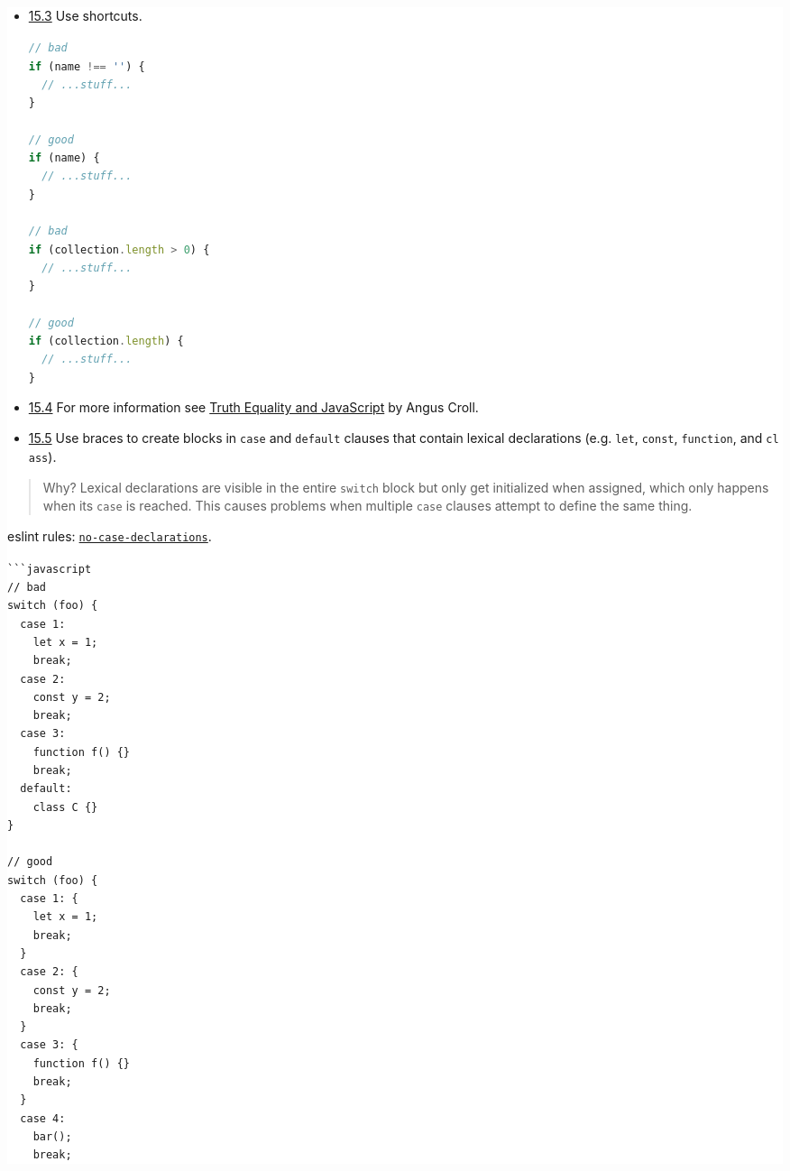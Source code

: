   - [15.3](#15.3) <a name='15.3'></a> Use shortcuts.

    ```javascript
    // bad
    if (name !== '') {
      // ...stuff...
    }

    // good
    if (name) {
      // ...stuff...
    }

    // bad
    if (collection.length > 0) {
      // ...stuff...
    }

    // good
    if (collection.length) {
      // ...stuff...
    }
    ```

  - [15.4](#15.4) <a name='15.4'></a> For more information see [Truth Equality and JavaScript](http://javascriptweblog.wordpress.com/2011/02/07/truth-equality-and-javascript/#more-2108) by Angus Croll.
  - [15.5](#15.5) <a name='15.5'></a> Use braces to create blocks in `case` and `default` clauses that contain lexical declarations (e.g. `let`, `const`, `function`, and `class`).

  > Why? Lexical declarations are visible in the entire `switch` block but only get initialized when assigned, which only happens when its `case` is reached. This causes problems when multiple `case` clauses attempt to define the same thing.

  eslint rules: [`no-case-declarations`](http://eslint.org/docs/rules/no-case-declarations.html).

    ```javascript
    // bad
    switch (foo) {
      case 1:
        let x = 1;
        break;
      case 2:
        const y = 2;
        break;
      case 3:
        function f() {}
        break;
      default:
        class C {}
    }

    // good
    switch (foo) {
      case 1: {
        let x = 1;
        break;
      }
      case 2: {
        const y = 2;
        break;
      }
      case 3: {
        function f() {}
        break;
      }
      case 4:
        bar();
        break;